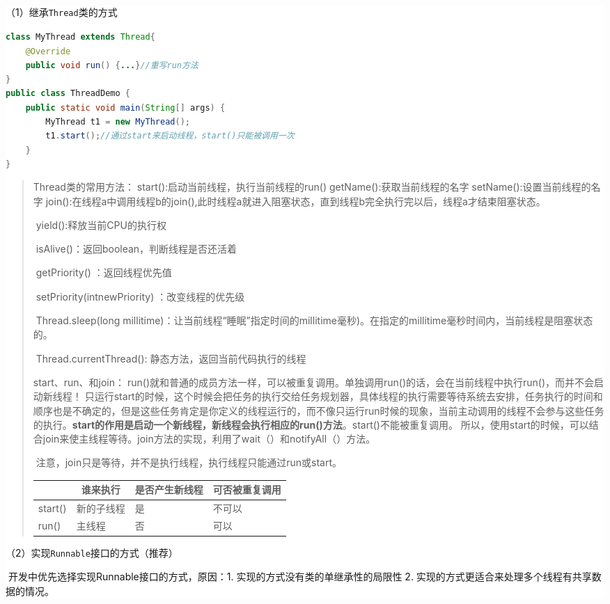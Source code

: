 （1）继承`Thread`类的方式

```java
class MyThread extends Thread{    
    @Override    
    public void run() {...}//重写run方法
}
public class ThreadDemo {    
    public static void main(String[] args) {        
        MyThread t1 = new MyThread();        
        t1.start();//通过start来启动线程，start()只能被调用一次
    }
}
```

>Thread类的常用方法：
>	start():启动当前线程，执行当前线程的run()
>	getName():获取当前线程的名字
>	setName():设置当前线程的名字
>	join():在线程a中调用线程b的join(),此时线程a就进入阻塞状态，直到线程b完全执行完以后，线程a才结束阻塞状态。
>
>​	yield():释放当前CPU的执行权
>
>​	isAlive()：返回boolean，判断线程是否还活着
>
>​	getPriority() ：返回线程优先值
>
>​	setPriority(intnewPriority) ：改变线程的优先级
>
>​	Thread.sleep(long millitime)：让当前线程“睡眠”指定时间的millitime毫秒)。在指定的millitime毫秒时间内，当前线程是阻塞状态的。
>
>​	Thread.currentThread(): 静态方法，返回当前代码执行的线程
>
>start、run、和join：
>	run()就和普通的成员方法一样，可以被重复调用。单独调用run()的话，会在当前线程中执行run()，而并不会启动新线程！
>	只运行start的时候，这个时候会把任务的执行交给任务规划器，具体线程的执行需要等待系统去安排，任务执行的时间和顺序也是不确定的，但是这些任务肯定是你定义的线程运行的，而不像只运行run时候的现象，当前主动调用的线程不会参与这些任务的执行。**start的作用是启动一个新线程，新线程会执行相应的run()方法**。start()不能被重复调用。
>	所以，使用start的时候，可以结合join来使主线程等待。join方法的实现，利用了wait（）和notifyAll（）方法。
>
>​	注意，join只是等待，并不是执行线程，执行线程只能通过run或start。
>
>
>
>|         | 谁来执行   | 是否产生新线程 | 可否被重复调用 |
>| ------- | ---------- | -------------- | -------------- |
>| start() | 新的子线程 | 是             | 不可以         |
>| run()   | 主线程     | 否             | 可以           |
>
>

（2）实现`Runnable`接口的方式（推荐）

​	开发中优先选择实现Runnable接口的方式，原因：1. 实现的方式没有类的单继承性的局限性 2. 实现的方式更适合来处理多个线程有共享数据的情况。
